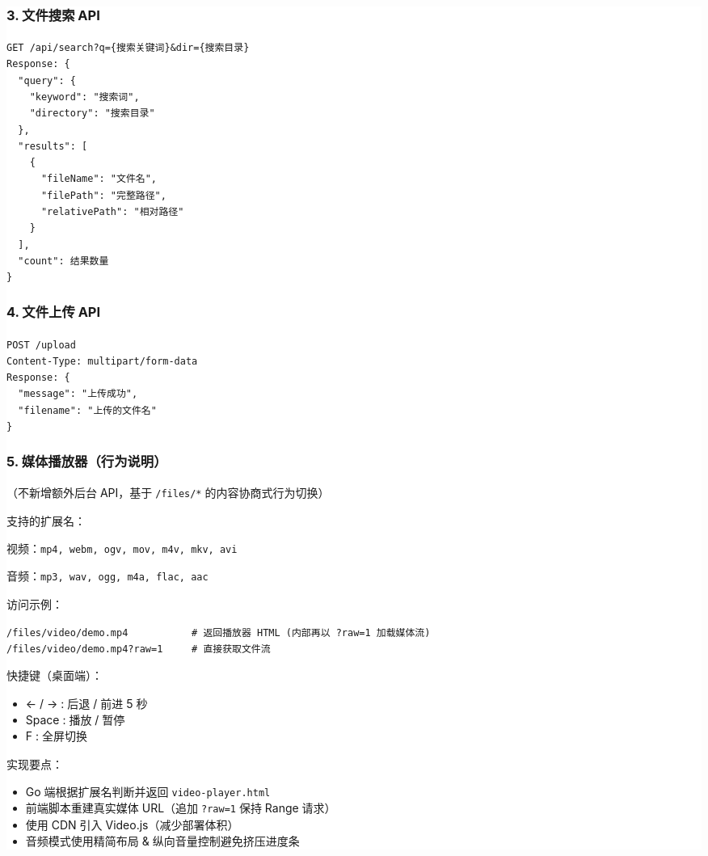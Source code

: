 ### 3. 文件搜索 API
```
GET /api/search?q={搜索关键词}&dir={搜索目录}
Response: {
  "query": {
    "keyword": "搜索词",
    "directory": "搜索目录"
  },
  "results": [
    {
      "fileName": "文件名",
      "filePath": "完整路径",
      "relativePath": "相对路径"
    }
  ],
  "count": 结果数量
}
```

### 4. 文件上传 API
```
POST /upload
Content-Type: multipart/form-data
Response: {
  "message": "上传成功",
  "filename": "上传的文件名"
}
```

### 5. 媒体播放器（行为说明）
（不新增额外后台 API，基于 `/files/*` 的内容协商式行为切换）

支持的扩展名：

视频：`mp4, webm, ogv, mov, m4v, mkv, avi`

音频：`mp3, wav, ogg, m4a, flac, aac`

访问示例：
```
/files/video/demo.mp4           # 返回播放器 HTML (内部再以 ?raw=1 加载媒体流)
/files/video/demo.mp4?raw=1     # 直接获取文件流
```

快捷键（桌面端）：
* ← / → : 后退 / 前进 5 秒
* Space : 播放 / 暂停
* F : 全屏切换

实现要点：
* Go 端根据扩展名判断并返回 `video-player.html`
* 前端脚本重建真实媒体 URL（追加 `?raw=1` 保持 Range 请求）
* 使用 CDN 引入 Video.js（减少部署体积）
* 音频模式使用精简布局 & 纵向音量控制避免挤压进度条
